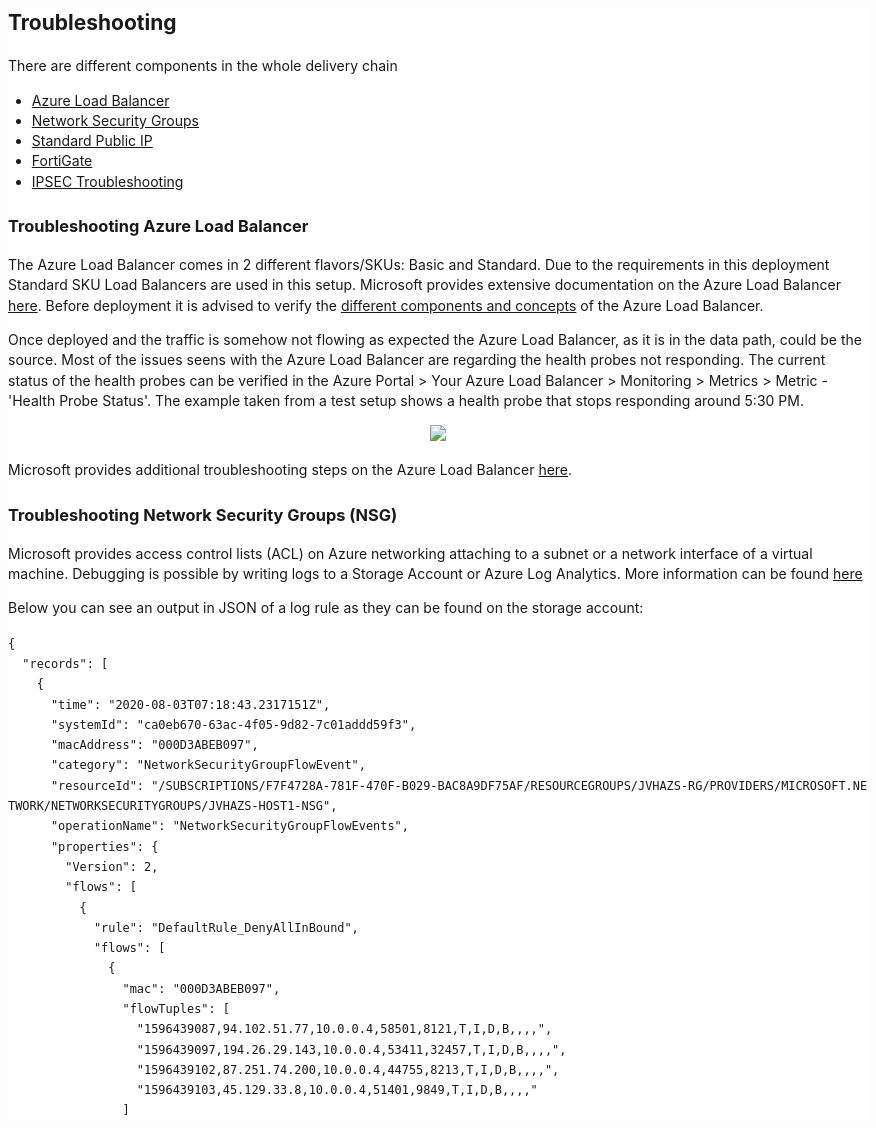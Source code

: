 ## Troubleshooting

There are different components in the whole delivery chain

- [Azure Load Balancer](#troubleshooting-azure-load-balancer)
- [Network Security Groups](#troubleshooting-network-security-groups-nsg)
- [Standard Public IP](#troubleshooting-standard-public-ip)
- [FortiGate](#troubleshooting-fortigate)
- [IPSEC Troubleshooting](../Documentation/faq-ipsec-connectivity.md#troubleshooting)

### Troubleshooting Azure Load Balancer

The Azure Load Balancer comes in 2 different flavors/SKUs: Basic and Standard. Due to the requirements in this deployment Standard SKU Load Balancers are used in this setup.
Microsoft provides extensive documentation on the Azure Load Balancer [here](https://docs.microsoft.com/en-us/azure/load-balancer/load-balancer-overview). Before deployment it is advised to verify the [different components and concepts](https://docs.microsoft.com/en-us/azure/load-balancer/components) of the Azure Load Balancer.

Once deployed and the traffic is somehow not flowing as expected the Azure Load Balancer, as it is in the data path, could be the source. Most of the issues seens with the Azure Load Balancer are regarding the health probes not responding. The current status of the health probes can be verified in the Azure Portal > Your Azure Load Balancer > Monitoring > Metrics > Metric - 'Health Probe Status'. The example taken from a test setup shows a health probe that stops responding around 5:30 PM.

<p align="center">
  <img width="500px" src="images/troubleshooting-loadbalancer.png">
</p>

Microsoft provides additional troubleshooting steps on the Azure Load Balancer [here](https://docs.microsoft.com/en-us/azure/load-balancer/load-balancer-troubleshoot).

### Troubleshooting Network Security Groups (NSG)

Microsoft provides access control lists (ACL) on Azure networking attaching to a subnet or a network interface of a virtual machine. Debugging is possible by writing logs to a Storage Account or Azure Log Analytics. More information can be found [here](https://docs.microsoft.com/en-us/azure/virtual-network/virtual-network-nsg-manage-log)

Below you can see an output in JSON of a log rule as they can be found on the storage account:

```
{
  "records": [
    {
      "time": "2020-08-03T07:18:43.2317151Z",
      "systemId": "ca0eb670-63ac-4f05-9d82-7c01addd59f3",
      "macAddress": "000D3ABEB097",
      "category": "NetworkSecurityGroupFlowEvent",
      "resourceId": "/SUBSCRIPTIONS/F7F4728A-781F-470F-B029-BAC8A9DF75AF/RESOURCEGROUPS/JVHAZS-RG/PROVIDERS/MICROSOFT.NETWORK/NETWORKSECURITYGROUPS/JVHAZS-HOST1-NSG",
      "operationName": "NetworkSecurityGroupFlowEvents",
      "properties": {
        "Version": 2,
        "flows": [
          {
            "rule": "DefaultRule_DenyAllInBound",
            "flows": [
              {
                "mac": "000D3ABEB097",
                "flowTuples": [
                  "1596439087,94.102.51.77,10.0.0.4,58501,8121,T,I,D,B,,,,",
                  "1596439097,194.26.29.143,10.0.0.4,53411,32457,T,I,D,B,,,,",
                  "1596439102,87.251.74.200,10.0.0.4,44755,8213,T,I,D,B,,,,",
                  "1596439103,45.129.33.8,10.0.0.4,51401,9849,T,I,D,B,,,,"
                ]
```